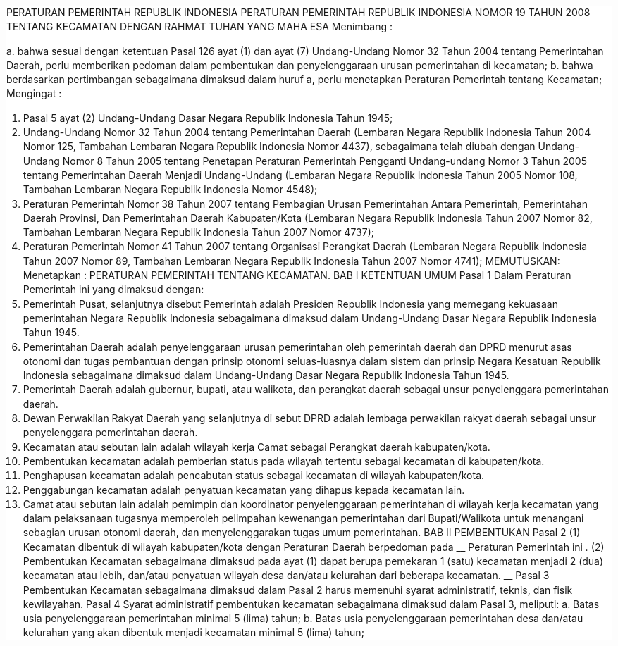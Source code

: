  PERATURAN PEMERINTAH REPUBLIK INDONESIA PERATURAN PEMERINTAH REPUBLIK INDONESIA NOMOR 19 TAHUN 2008 TENTANG KECAMATAN
DENGAN RAHMAT TUHAN YANG MAHA ESA
Menimbang :

a. bahwa sesuai dengan ketentuan Pasal 126 ayat (1) dan ayat (7) Undang-Undang Nomor 32 Tahun 2004 tentang Pemerintahan Daerah, perlu memberikan pedoman dalam pembentukan dan penyelenggaraan urusan pemerintahan di kecamatan;
b. bahwa berdasarkan pertimbangan sebagaimana dimaksud dalam huruf a, perlu menetapkan Peraturan Pemerintah tentang Kecamatan;
Mengingat :

1. Pasal 5 ayat (2) Undang-Undang Dasar Negara Republik Indonesia Tahun 1945;
2. Undang-Undang Nomor 32 Tahun 2004 tentang Pemerintahan Daerah (Lembaran Negara Republik Indonesia Tahun 2004 Nomor 125, Tambahan Lembaran Negara Republik Indonesia Nomor 4437), sebagaimana telah diubah dengan Undang-Undang Nomor 8 Tahun 2005 tentang Penetapan Peraturan Pemerintah Pengganti Undang-undang Nomor 3 Tahun 2005 tentang Pemerintahan Daerah Menjadi Undang-Undang (Lembaran Negara Republik Indonesia Tahun 2005 Nomor 108, Tambahan Lembaran Negara Republik Indonesia Nomor 4548);
3. Peraturan Pemerintah Nomor 38 Tahun 2007 tentang Pembagian Urusan Pemerintahan Antara Pemerintah, Pemerintahan Daerah Provinsi, Dan Pemerintahan Daerah Kabupaten/Kota (Lembaran Negara Republik Indonesia Tahun 2007 Nomor 82, Tambahan Lembaran Negara Republik Indonesia Tahun 2007 Nomor 4737);
4. Peraturan Pemerintah Nomor 41 Tahun 2007 tentang Organisasi Perangkat Daerah (Lembaran Negara Republik Indonesia Tahun 2007 Nomor 89, Tambahan Lembaran Negara Republik Indonesia Tahun 2007 Nomor 4741);
MEMUTUSKAN:
 Menetapkan : PERATURAN PEMERINTAH TENTANG KECAMATAN.
BAB I KETENTUAN UMUM
Pasal 1
Dalam Peraturan Pemerintah ini yang dimaksud dengan:
1. Pemerintah Pusat, selanjutnya disebut Pemerintah adalah Presiden Republik Indonesia yang memegang kekuasaan pemerintahan Negara Republik Indonesia sebagaimana dimaksud dalam Undang-Undang Dasar Negara Republik Indonesia Tahun 1945.
2. Pemerintahan Daerah adalah penyelenggaraan urusan pemerintahan oleh pemerintah daerah dan DPRD menurut asas otonomi dan tugas pembantuan dengan prinsip otonomi seluas-luasnya dalam sistem dan prinsip Negara Kesatuan Republik Indonesia sebagaimana dimaksud dalam Undang-Undang Dasar Negara Republik Indonesia Tahun 1945.
3. Pemerintah Daerah adalah gubernur, bupati, atau walikota, dan perangkat daerah sebagai unsur penyelenggara pemerintahan daerah.
4. Dewan Perwakilan Rakyat Daerah yang selanjutnya di sebut DPRD adalah lembaga perwakilan rakyat daerah sebagai unsur penyelenggara pemerintahan daerah.
5. Kecamatan atau sebutan lain adalah wilayah kerja Camat sebagai Perangkat daerah kabupaten/kota.
6. Pembentukan kecamatan adalah pemberian status pada wilayah tertentu sebagai kecamatan di kabupaten/kota.
7. Penghapusan kecamatan adalah pencabutan status sebagai kecamatan di wilayah kabupaten/kota.
8. Penggabungan kecamatan adalah penyatuan kecamatan yang dihapus kepada kecamatan lain.
9. Camat atau sebutan lain adalah pemimpin dan koordinator penyelenggaraan pemerintahan di wilayah kerja kecamatan yang dalam pelaksanaan tugasnya memperoleh pelimpahan kewenangan pemerintahan dari Bupati/Walikota untuk menangani sebagian urusan otonomi daerah, dan menyelenggarakan tugas umum pemerintahan.
BAB II PEMBENTUKAN
Pasal 2
(1) Kecamatan dibentuk di wilayah kabupaten/kota dengan Peraturan Daerah berpedoman pada __ Peraturan Pemerintah ini _._ (2) Pembentukan Kecamatan sebagaimana dimaksud pada ayat (1) dapat berupa pemekaran 1 (satu) kecamatan menjadi 2 (dua) kecamatan atau lebih, dan/atau penyatuan wilayah desa dan/atau kelurahan dari beberapa kecamatan. __
Pasal 3
Pembentukan Kecamatan sebagaimana dimaksud dalam Pasal 2 harus memenuhi syarat administratif, teknis, dan fisik kewilayahan.
Pasal 4
Syarat administratif pembentukan kecamatan sebagaimana dimaksud dalam Pasal 3, meliputi:
a. Batas usia penyelenggaraan pemerintahan minimal 5 (lima) tahun;
b. Batas usia penyelenggaraan pemerintahan desa dan/atau kelurahan yang akan dibentuk menjadi kecamatan minimal 5 (lima) tahun;